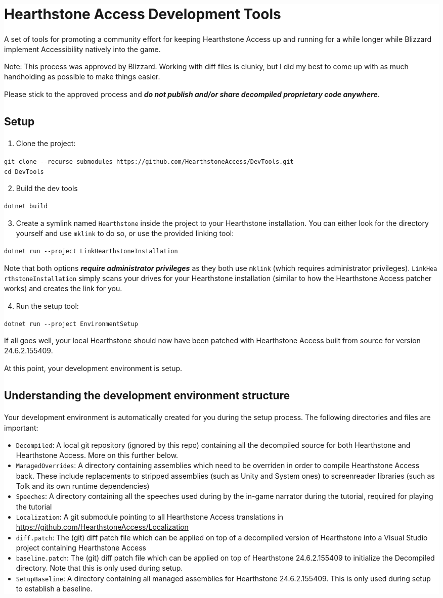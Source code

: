 # Hearthstone Access Development Tools
A set of tools for promoting a community effort for keeping Hearthstone Access up and running for a while longer while Blizzard implement Accessibility natively into the game.

Note: This process was approved by Blizzard. Working with diff files is clunky, but I did my best to come up with as much handholding as possible to make things easier.

Please stick to the approved process and ***do not publish and/or share decompiled proprietary code anywhere***.

## Setup
1. Clone the project:
```
git clone --recurse-submodules https://github.com/HearthstoneAccess/DevTools.git
cd DevTools
```

2. Build the dev tools
```
dotnet build
```

3. Create a symlink named `Hearthstone` inside the project to your Hearthstone installation. You can either look for the directory yourself and use `mklink` to do so, or use the provided linking tool:

```
dotnet run --project LinkHearthstoneInstallation
```
Note that both options ***require administrator privileges*** as they both use `mklink` (which requires administrator privileges). `LinkHearthstoneInstallation` simply scans your drives for your Hearthstone installation (similar to how the Hearthstone Access patcher works) and creates the link for you.

4. Run the setup tool:
```
dotnet run --project EnvironmentSetup
```

If all goes well, your local Hearthstone should now have been patched with Hearthstone Access built from source for version 24.6.2.155409.

At this point, your development environment is setup.

## Understanding the development environment structure
Your development environment is automatically created for you during the setup process. The following directories and files are important:
- `Decompiled`: A local git repository (ignored by this repo) containing all the decompiled source for both Hearthstone and Hearthstone Access. More on this further below.
- `ManagedOverrides`: A directory containing assemblies which need to be overriden in order to compile Hearthstone Access back. These include replacements to stripped assemblies (such as Unity and System ones) to screenreader libraries (such as Tolk and its own runtime dependencies)
- `Speeches`: A directory containing all the speeches used during by the in-game narrator during the tutorial, required for playing the tutorial
- `Localization`: A git submodule pointing to all Hearthstone Access translations in https://github.com/HearthstoneAccess/Localization
- `diff.patch`: The (git) diff patch file which can be applied on top of a decompiled version of Hearthstone into a Visual Studio project containing Hearthstone Access
- `baseline.patch`: The (git) diff patch file which can be applied on top of Hearthstone 24.6.2.155409 to initialize the Decompiled directory. Note that this is only used during setup.
- `SetupBaseline`: A directory containing all managed assemblies for Hearthstone 24.6.2.155409. This is only used during setup to establish a baseline.
